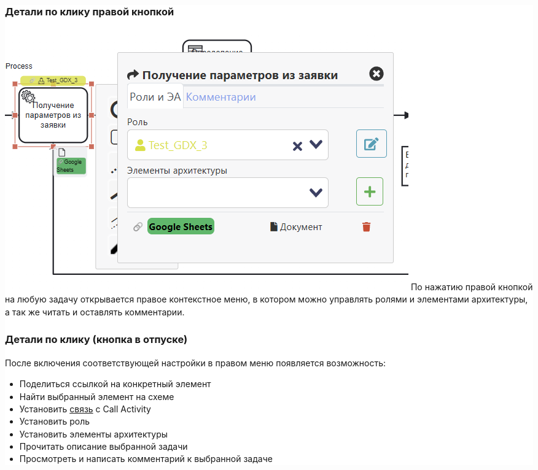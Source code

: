 

### Детали по клику правой кнопкой
![image](context-detail-menu.png)
По нажатию правой кнопкой на любую задачу открывается правое контекстное меню, в котором можно управлять ролями и элементами архитектуры, а так же читать и оставлять комментарии.



### Детали по клику (кнопка в отпуске)

После включения соответствующей настройки в правом меню появляется возможность:

- Поделиться ссылкой на конкретный элемент
- Найти выбранный элемент на схеме
- Установить [связь](#связь-процессов) с Call Activity
- Установить роль
- Установить элементы архитектуры
- Прочитать описание выбранной задачи
- Просмотреть и написать комментарий к выбранной задаче
